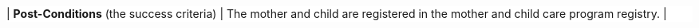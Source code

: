| **Post-Conditions** (the success criteria)                                                                                                                       |  The mother and child are registered in the mother and child care program registry.                                                                                                                                                                                                                                                                                                                                                                                                                                                                                                                                                                                                                                                                                                                                                                                                                                                                                                                                                                                                                                                                                                                                                                                                                                                                                                                                                                                                                                                                                                                                                                                                                                                                                                                                                                                                                                                                                                                                                                                                                                                                                                                                                                                                                                                                                                                                                                                                                                                                                                                                                                                                                                                                                                                                                                                                                                                                                                                                                                                                                                                                                                                                                                                                                                                                                                                                                                                                                                                                                                                                                                                                                                                                                                                                                                                                                                                                                                                                                                                                                                                                                                                                                                                                                                                                                                                                                                                                                                                                                                                                                                                                                                                                                                                                                                                                                        |